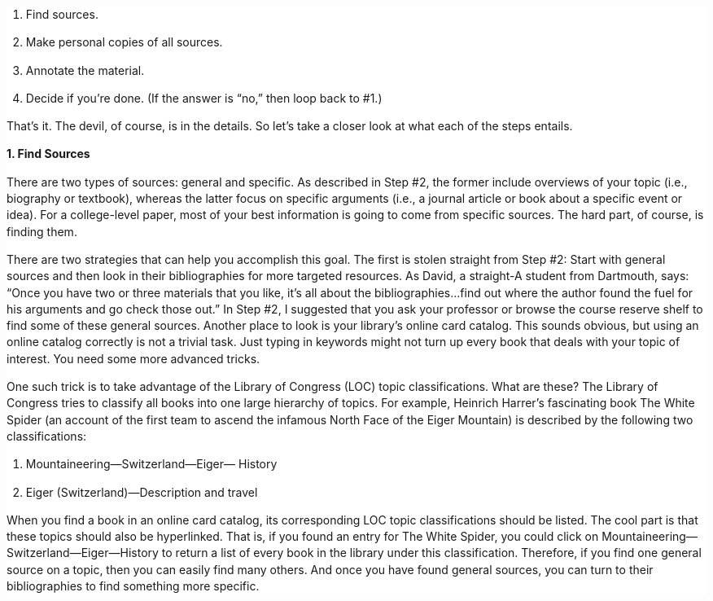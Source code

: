 1. Find sources.

2. Make personal copies of all sources.

3. Annotate the material.

4. Decide if you’re done. (If the answer is “no,”
then loop back to #1.)

That’s it. The devil, of course, is in the details. So
let’s take a closer look at what each of the steps
entails.

**1. Find Sources**

There are two types of sources: general and
specific. As described in Step #2, the former include
overviews of your topic (i.e., biography or textbook),
whereas the latter focus on specific arguments (i.e.,
a journal article or book about a specific event or
idea). For a college-level paper, most of your best
information is going to come from specific sources.
The hard part, of course, is finding them.

There are two strategies that can help you
accomplish this goal. The first is stolen straight from
Step #2: Start with general sources and then look in
their bibliographies for more targeted resources. As
David, a straight-A student from Dartmouth, says:
“Once you have two or three materials that you like,
it’s all about the bibliographies…find out where the
author found the fuel for his arguments and go check
those out.” In Step #2, I suggested that you ask your
professor or browse the course reserve shelf to find
some of these general sources. Another place to
look is your library’s online card catalog. This sounds
obvious, but using an online catalog correctly is not a
trivial task. Just typing in keywords might not turn up
every book that deals with your topic of interest. You
need some more advanced tricks.

One such trick is to take advantage of the Library
of Congress (LOC) topic classifications. What are
these? The Library of Congress tries to classify all
books into one large hierarchy of topics. For
example, Heinrich Harrer’s fascinating book The
White Spider (an account of the first team to ascend
the infamous North Face of the Eiger Mountain) is
described by the following two classifications:

1. Mountaineering—Switzerland—Eiger—
History

2. Eiger (Switzerland)—Description and travel

When you find a book in an online card catalog, its
corresponding LOC topic classifications should be
listed. The cool part is that these topics should also
be hyperlinked. That is, if you found an entry for The
White Spider, you could click on Mountaineering—
Switzerland—Eiger—History to return a list of every
book in the library under this classification.
Therefore, if you find one general source on a topic,
then you can easily find many others. And once you
have found general sources, you can turn to their
bibliographies to find something more specific.
